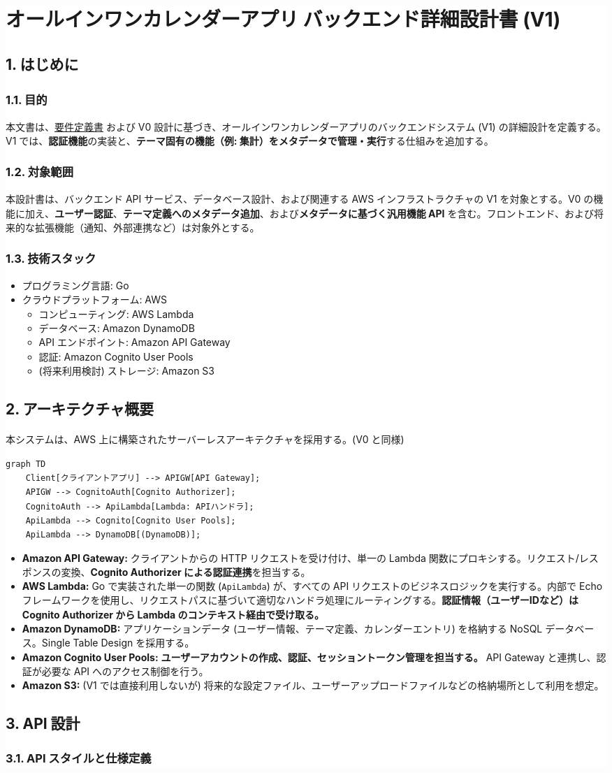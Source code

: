 # オールインワンカレンダーアプリ バックエンド詳細設計書 (V1)

## 1. はじめに

### 1.1. 目的

本文書は、[要件定義書](./rfp.md) および V0 設計に基づき、オールインワンカレンダーアプリのバックエンドシステム (V1) の詳細設計を定義する。V1 では、**認証機能**の実装と、**テーマ固有の機能（例: 集計）をメタデータで管理・実行**する仕組みを追加する。

### 1.2. 対象範囲

本設計書は、バックエンド API サービス、データベース設計、および関連する AWS インフラストラクチャの V1 を対象とする。V0 の機能に加え、**ユーザー認証**、**テーマ定義へのメタデータ追加**、および**メタデータに基づく汎用機能 API** を含む。フロントエンド、および将来的な拡張機能（通知、外部連携など）は対象外とする。

### 1.3. 技術スタック

- プログラミング言語: Go
- クラウドプラットフォーム: AWS
  - コンピューティング: AWS Lambda
  - データベース: Amazon DynamoDB
  - API エンドポイント: Amazon API Gateway
  - 認証: Amazon Cognito User Pools
  - (将来利用検討) ストレージ: Amazon S3

## 2. アーキテクチャ概要

本システムは、AWS 上に構築されたサーバーレスアーキテクチャを採用する。(V0 と同様)

```mermaid
graph TD
    Client[クライアントアプリ] --> APIGW[API Gateway];
    APIGW --> CognitoAuth[Cognito Authorizer];
    CognitoAuth --> ApiLambda[Lambda: APIハンドラ];
    ApiLambda --> Cognito[Cognito User Pools];
    ApiLambda --> DynamoDB[(DynamoDB)];
```

- **Amazon API Gateway:** クライアントからの HTTP リクエストを受け付け、単一の Lambda 関数にプロキシする。リクエスト/レスポンスの変換、**Cognito Authorizer による認証連携**を担当する。
- **AWS Lambda:** Go で実装された単一の関数 (`ApiLambda`) が、すべての API リクエストのビジネスロジックを実行する。内部で Echo フレームワークを使用し、リクエストパスに基づいて適切なハンドラ処理にルーティングする。**認証情報（ユーザーIDなど）は Cognito Authorizer から Lambda のコンテキスト経由で受け取る。**
- **Amazon DynamoDB:** アプリケーションデータ (ユーザー情報、テーマ定義、カレンダーエントリ) を格納する NoSQL データベース。Single Table Design を採用する。
- **Amazon Cognito User Pools:** **ユーザーアカウントの作成、認証、セッショントークン管理を担当する。** API Gateway と連携し、認証が必要な API へのアクセス制御を行う。
- **Amazon S3:** (V1 では直接利用しないが) 将来的な設定ファイル、ユーザーアップロードファイルなどの格納場所として利用を想定。

## 3. API 設計

### 3.1. API スタイルと仕様定義
